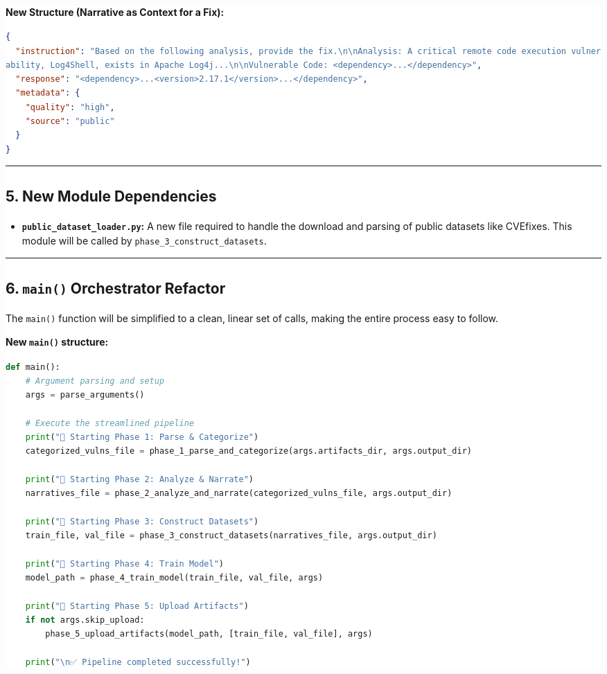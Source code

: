 **New Structure (Narrative as Context for a Fix):**
```json
{
  "instruction": "Based on the following analysis, provide the fix.\n\nAnalysis: A critical remote code execution vulnerability, Log4Shell, exists in Apache Log4j...\n\nVulnerable Code: <dependency>...</dependency>",
  "response": "<dependency>...<version>2.17.1</version>...</dependency>",
  "metadata": {
    "quality": "high",
    "source": "public"
  }
}
```

---

## 5. New Module Dependencies

*   **`public_dataset_loader.py`:** A new file required to handle the download and parsing of public datasets like CVEfixes. This module will be called by `phase_3_construct_datasets`.

---

## 6. `main()` Orchestrator Refactor

The `main()` function will be simplified to a clean, linear set of calls, making the entire process easy to follow.

**New `main()` structure:**
```python
def main():
    # Argument parsing and setup
    args = parse_arguments()
    
    # Execute the streamlined pipeline
    print("🚀 Starting Phase 1: Parse & Categorize")
    categorized_vulns_file = phase_1_parse_and_categorize(args.artifacts_dir, args.output_dir)
    
    print("🚀 Starting Phase 2: Analyze & Narrate")
    narratives_file = phase_2_analyze_and_narrate(categorized_vulns_file, args.output_dir)

    print("🚀 Starting Phase 3: Construct Datasets")
    train_file, val_file = phase_3_construct_datasets(narratives_file, args.output_dir)

    print("🚀 Starting Phase 4: Train Model")
    model_path = phase_4_train_model(train_file, val_file, args)

    print("🚀 Starting Phase 5: Upload Artifacts")
    if not args.skip_upload:
        phase_5_upload_artifacts(model_path, [train_file, val_file], args)

    print("\n✅ Pipeline completed successfully!")
```